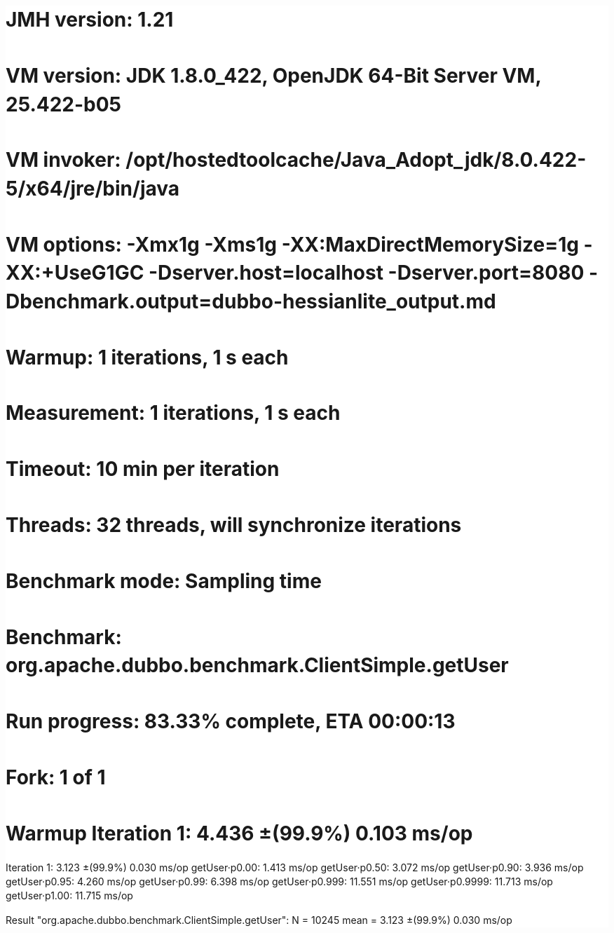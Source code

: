 # JMH version: 1.21
# VM version: JDK 1.8.0_422, OpenJDK 64-Bit Server VM, 25.422-b05
# VM invoker: /opt/hostedtoolcache/Java_Adopt_jdk/8.0.422-5/x64/jre/bin/java
# VM options: -Xmx1g -Xms1g -XX:MaxDirectMemorySize=1g -XX:+UseG1GC -Dserver.host=localhost -Dserver.port=8080 -Dbenchmark.output=dubbo-hessianlite_output.md
# Warmup: 1 iterations, 1 s each
# Measurement: 1 iterations, 1 s each
# Timeout: 10 min per iteration
# Threads: 32 threads, will synchronize iterations
# Benchmark mode: Sampling time
# Benchmark: org.apache.dubbo.benchmark.ClientSimple.getUser

# Run progress: 83.33% complete, ETA 00:00:13
# Fork: 1 of 1
# Warmup Iteration   1: 4.436 ±(99.9%) 0.103 ms/op
Iteration   1: 3.123 ±(99.9%) 0.030 ms/op
                 getUser·p0.00:   1.413 ms/op
                 getUser·p0.50:   3.072 ms/op
                 getUser·p0.90:   3.936 ms/op
                 getUser·p0.95:   4.260 ms/op
                 getUser·p0.99:   6.398 ms/op
                 getUser·p0.999:  11.551 ms/op
                 getUser·p0.9999: 11.713 ms/op
                 getUser·p1.00:   11.715 ms/op



Result "org.apache.dubbo.benchmark.ClientSimple.getUser":
  N = 10245
  mean =      3.123 ±(99.9%) 0.030 ms/op
